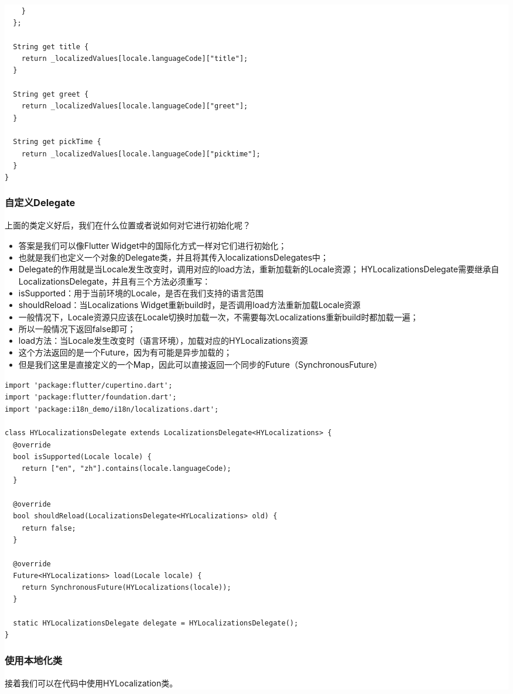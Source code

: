 ```
    }
  };

  String get title {
    return _localizedValues[locale.languageCode]["title"];
  }

  String get greet {
    return _localizedValues[locale.languageCode]["greet"];
  }

  String get pickTime {
    return _localizedValues[locale.languageCode]["picktime"];
  }
}
```
### 自定义Delegate
上面的类定义好后，我们在什么位置或者说如何对它进行初始化呢？

- 答案是我们可以像Flutter Widget中的国际化方式一样对它们进行初始化；
- 也就是我们也定义一个对象的Delegate类，并且将其传入localizationsDelegates中；
- Delegate的作用就是当Locale发生改变时，调用对应的load方法，重新加载新的Locale资源；
HYLocalizationsDelegate需要继承自LocalizationsDelegate，并且有三个方法必须重写：
- isSupported：用于当前环境的Locale，是否在我们支持的语言范围
- shouldReload：当Localizations Widget重新build时，是否调用load方法重新加载Locale资源
- 一般情况下，Locale资源只应该在Locale切换时加载一次，不需要每次Localizations重新build时都加载一遍；
- 所以一般情况下返回false即可；
- load方法：当Locale发生改变时（语言环境），加载对应的HYLocalizations资源
- 这个方法返回的是一个Future，因为有可能是异步加载的；
- 但是我们这里是直接定义的一个Map，因此可以直接返回一个同步的Future（SynchronousFuture）

```
import 'package:flutter/cupertino.dart';
import 'package:flutter/foundation.dart';
import 'package:i18n_demo/i18n/localizations.dart';

class HYLocalizationsDelegate extends LocalizationsDelegate<HYLocalizations> {
  @override
  bool isSupported(Locale locale) {
    return ["en", "zh"].contains(locale.languageCode);
  }

  @override
  bool shouldReload(LocalizationsDelegate<HYLocalizations> old) {
    return false;
  }

  @override
  Future<HYLocalizations> load(Locale locale) {
    return SynchronousFuture(HYLocalizations(locale));
  }

  static HYLocalizationsDelegate delegate = HYLocalizationsDelegate();
}
```
### 使用本地化类
接着我们可以在代码中使用HYLocalization类。
